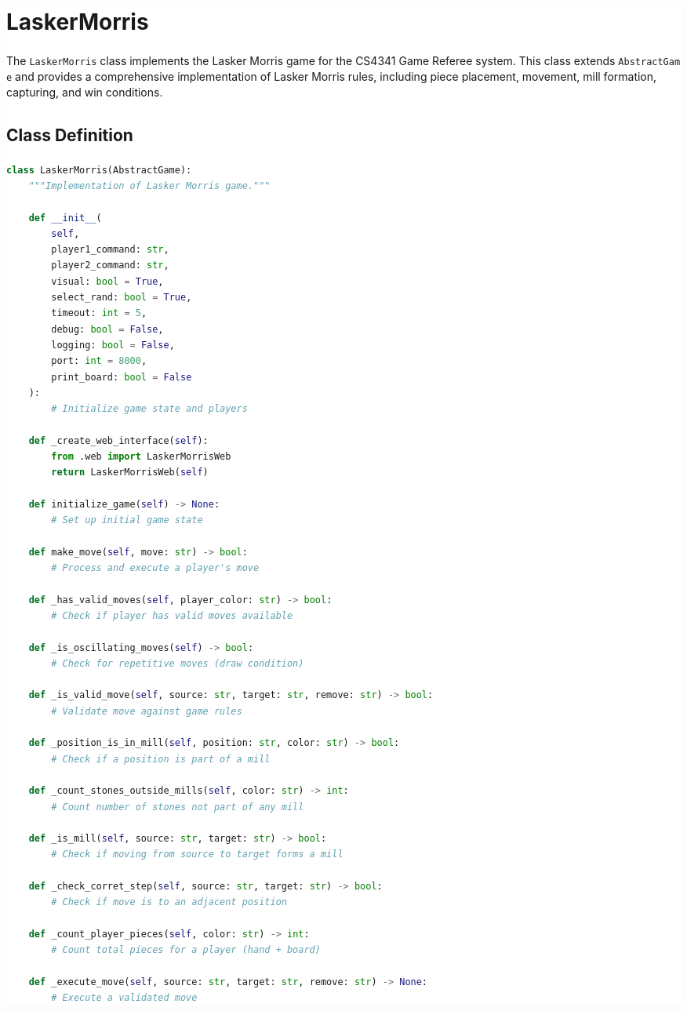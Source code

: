# LaskerMorris

The `LaskerMorris` class implements the Lasker Morris game for the CS4341 Game Referee system. This class extends `AbstractGame` and provides a comprehensive implementation of Lasker Morris rules, including piece placement, movement, mill formation, capturing, and win conditions.

## Class Definition

```python
class LaskerMorris(AbstractGame):
    """Implementation of Lasker Morris game."""

    def __init__(
        self,
        player1_command: str,
        player2_command: str,
        visual: bool = True,
        select_rand: bool = True,
        timeout: int = 5,
        debug: bool = False,
        logging: bool = False,
        port: int = 8000,
        print_board: bool = False
    ):
        # Initialize game state and players

    def _create_web_interface(self):
        from .web import LaskerMorrisWeb
        return LaskerMorrisWeb(self)

    def initialize_game(self) -> None:
        # Set up initial game state

    def make_move(self, move: str) -> bool:
        # Process and execute a player's move

    def _has_valid_moves(self, player_color: str) -> bool:
        # Check if player has valid moves available

    def _is_oscillating_moves(self) -> bool:
        # Check for repetitive moves (draw condition)

    def _is_valid_move(self, source: str, target: str, remove: str) -> bool:
        # Validate move against game rules

    def _position_is_in_mill(self, position: str, color: str) -> bool:
        # Check if a position is part of a mill

    def _count_stones_outside_mills(self, color: str) -> int:
        # Count number of stones not part of any mill

    def _is_mill(self, source: str, target: str) -> bool:
        # Check if moving from source to target forms a mill

    def _check_corret_step(self, source: str, target: str) -> bool:
        # Check if move is to an adjacent position

    def _count_player_pieces(self, color: str) -> int:
        # Count total pieces for a player (hand + board)

    def _execute_move(self, source: str, target: str, remove: str) -> None:
        # Execute a validated move
```